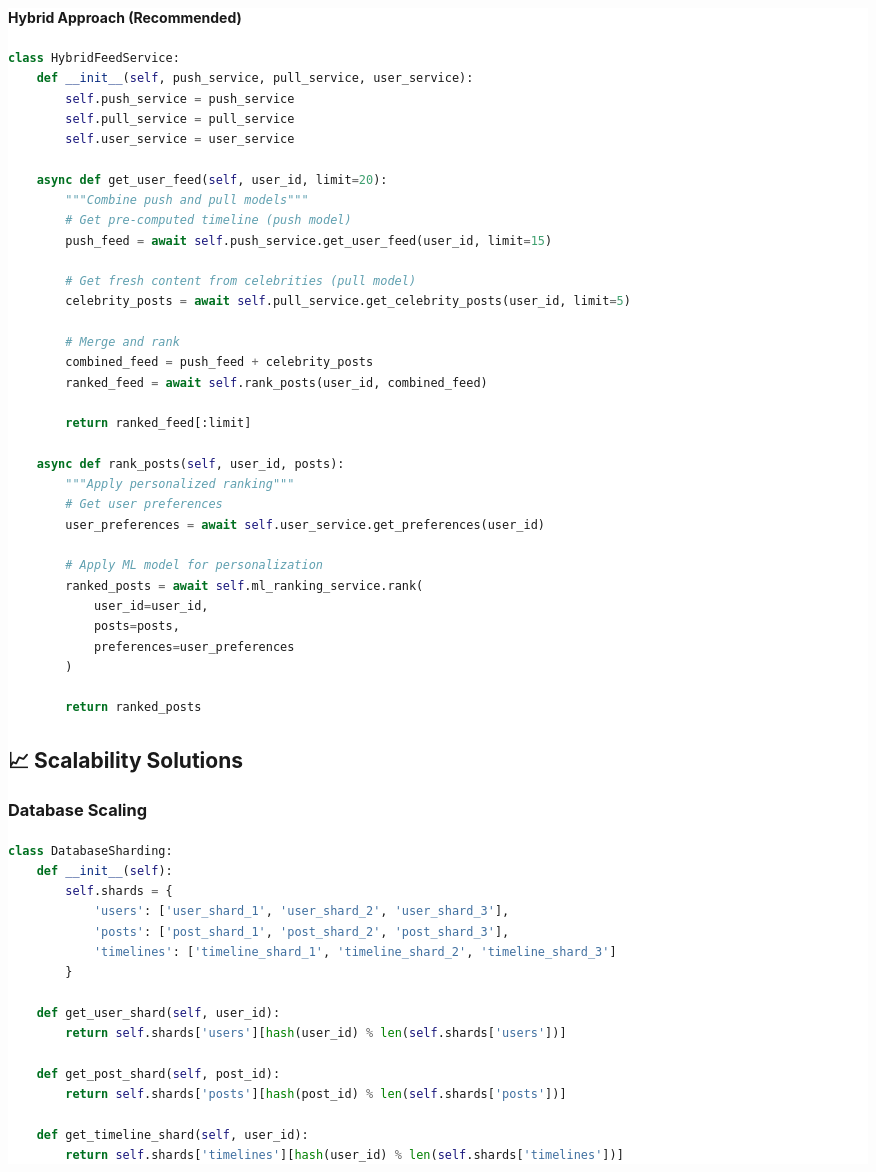 #### **Hybrid Approach (Recommended)**
```python
class HybridFeedService:
    def __init__(self, push_service, pull_service, user_service):
        self.push_service = push_service
        self.pull_service = pull_service
        self.user_service = user_service
    
    async def get_user_feed(self, user_id, limit=20):
        """Combine push and pull models"""
        # Get pre-computed timeline (push model)
        push_feed = await self.push_service.get_user_feed(user_id, limit=15)
        
        # Get fresh content from celebrities (pull model)
        celebrity_posts = await self.pull_service.get_celebrity_posts(user_id, limit=5)
        
        # Merge and rank
        combined_feed = push_feed + celebrity_posts
        ranked_feed = await self.rank_posts(user_id, combined_feed)
        
        return ranked_feed[:limit]
    
    async def rank_posts(self, user_id, posts):
        """Apply personalized ranking"""
        # Get user preferences
        user_preferences = await self.user_service.get_preferences(user_id)
        
        # Apply ML model for personalization
        ranked_posts = await self.ml_ranking_service.rank(
            user_id=user_id,
            posts=posts,
            preferences=user_preferences
        )
        
        return ranked_posts
```

## 📈 Scalability Solutions

### **Database Scaling**
```python
class DatabaseSharding:
    def __init__(self):
        self.shards = {
            'users': ['user_shard_1', 'user_shard_2', 'user_shard_3'],
            'posts': ['post_shard_1', 'post_shard_2', 'post_shard_3'],
            'timelines': ['timeline_shard_1', 'timeline_shard_2', 'timeline_shard_3']
        }
    
    def get_user_shard(self, user_id):
        return self.shards['users'][hash(user_id) % len(self.shards['users'])]
    
    def get_post_shard(self, post_id):
        return self.shards['posts'][hash(post_id) % len(self.shards['posts'])]
    
    def get_timeline_shard(self, user_id):
        return self.shards['timelines'][hash(user_id) % len(self.shards['timelines'])]
```
